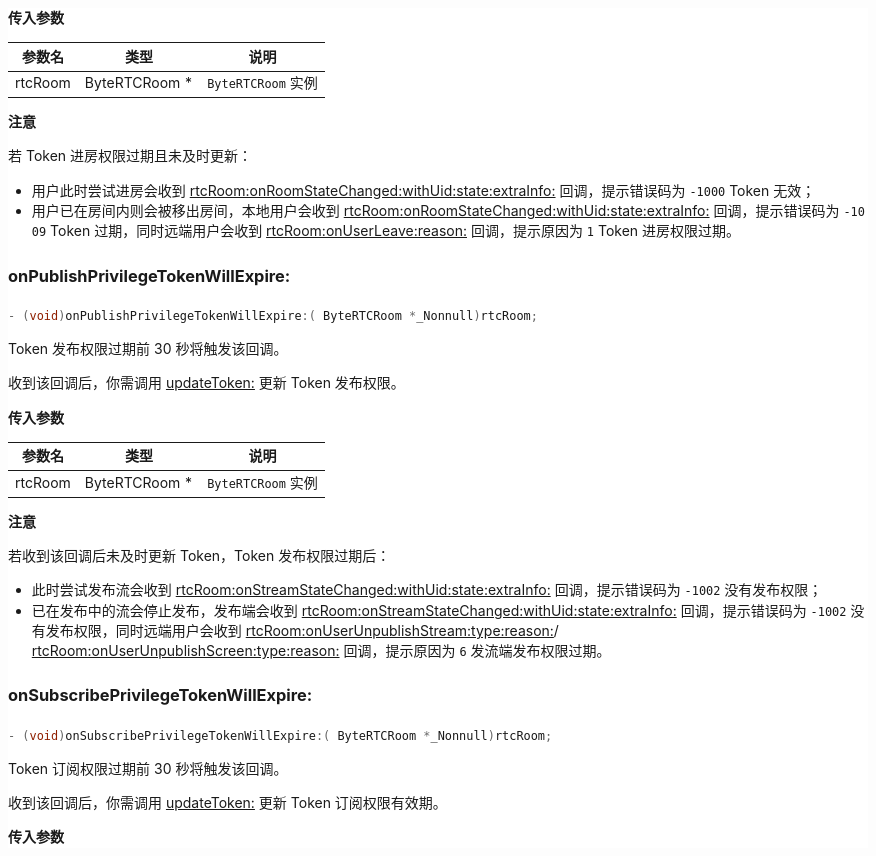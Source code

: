 
**传入参数**

| 参数名 | 类型 | 说明 |
| --- | --- | --- |
| rtcRoom | ByteRTCRoom * | `ByteRTCRoom` 实例 |


**注意**

若 Token 进房权限过期且未及时更新：
- 用户此时尝试进房会收到 [rtcRoom:onRoomStateChanged:withUid:state:extraInfo:](#ByteRTCRoomDelegate-rtcroom-onroomstatechanged-withuid-state-extrainfo) 回调，提示错误码为 `-1000` Token 无效；
- 用户已在房间内则会被移出房间，本地用户会收到 [rtcRoom:onRoomStateChanged:withUid:state:extraInfo:](#ByteRTCRoomDelegate-rtcroom-onroomstatechanged-withuid-state-extrainfo) 回调，提示错误码为 `-1009` Token 过期，同时远端用户会收到 [rtcRoom:onUserLeave:reason:](#ByteRTCRoomDelegate-rtcroom-onuserleave-reason) 回调，提示原因为 `1` Token 进房权限过期。

<span id="ByteRTCRoomDelegate-onpublishprivilegetokenwillexpire"></span>
### onPublishPrivilegeTokenWillExpire:
```objectivec
- (void)onPublishPrivilegeTokenWillExpire:( ByteRTCRoom *_Nonnull)rtcRoom;
```
Token 发布权限过期前 30 秒将触发该回调。

收到该回调后，你需调用 [updateToken:](70092#ByteRTCRoom-updatetoken) 更新 Token 发布权限。


**传入参数**

| 参数名 | 类型 | 说明 |
| --- | --- | --- |
| rtcRoom | ByteRTCRoom * | `ByteRTCRoom` 实例 |


**注意**

若收到该回调后未及时更新 Token，Token 发布权限过期后：
- 此时尝试发布流会收到 [rtcRoom:onStreamStateChanged:withUid:state:extraInfo:](#ByteRTCRoomDelegate-rtcroom-onstreamstatechanged-withuid-state-extrainfo) 回调，提示错误码为 `-1002` 没有发布权限；
- 已在发布中的流会停止发布，发布端会收到 [rtcRoom:onStreamStateChanged:withUid:state:extraInfo:](#ByteRTCRoomDelegate-rtcroom-onstreamstatechanged-withuid-state-extrainfo) 回调，提示错误码为 `-1002` 没有发布权限，同时远端用户会收到 [rtcRoom:onUserUnpublishStream:type:reason:](#ByteRTCRoomDelegate-rtcroom-onuserunpublishstream-type-reason)/ [rtcRoom:onUserUnpublishScreen:type:reason:](#ByteRTCRoomDelegate-rtcroom-onuserunpublishscreen-type-reason) 回调，提示原因为 `6` 发流端发布权限过期。

<span id="ByteRTCRoomDelegate-onsubscribeprivilegetokenwillexpire"></span>
### onSubscribePrivilegeTokenWillExpire:
```objectivec
- (void)onSubscribePrivilegeTokenWillExpire:( ByteRTCRoom *_Nonnull)rtcRoom;
```
Token 订阅权限过期前 30 秒将触发该回调。

收到该回调后，你需调用 [updateToken:](70092#ByteRTCRoom-updatetoken) 更新 Token 订阅权限有效期。


**传入参数**
